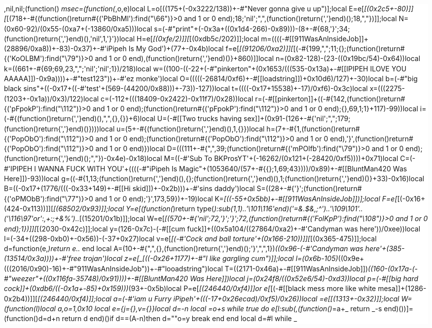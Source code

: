 ,nil,nil;(function() _msec=(function(_,o,e)local L=o[((175+(-0x3222/138))+-#"Never gonna give u up")];local E=e[_[(0x2c5+-80)]][_[(718+-#{(function()return#{('PbBhMl'):find("\66")}>0 and 1 or 0 end);18;'nil';",",(function()return{','}end)();18,","})]];local N=(0x60-92)/(0x55-(0xa7+(-13860/0xa5)))local s=(-#"print"+(-0x3a+((0x1d4-266)-0x89)))-(8+-#{68,'}';34;(function()return{','}end)(),'nil',1,'}'})local H=e[_[(0xfe/2)]][_[(0xdb5c/202)]];local m=((((-#[[911WasAnInsideJob]]+(28896/0xa8))+-83)-0x37)+-#'iPipeh Is My God')+(77+-0x4b)local f=e[_[(91206/0xa2)]][_[(-#{199,",";11;{};(function()return#{('KoOLBM'):find("\79")}>0 and 1 or 0 end),(function()return{','}end)()}+860)]]local n=(0x82-128)-(23-((0x19bc/54)-0x64))local k=((661+-#{69;69,23,",";'nil';'nil';1})/218)local w=((100-((-22+(-#"pinkerton"+(0x1653/(((535-0x13a)+-#[[IPIPEH ILOVE YOU AAAAA]])-0x9a))))+-#"test123"))+-#'ez monke')local O=(((((-26814/0xf6)+-#[[loadstring]])+0x10d6)/127)+-30)local b=(-#"big black sins"+((-0x17+((-#'test'+(569-(44200/0x88)))+-73))-127))local t=((((-0x17+15538)+-17)/0xf6)-0x3c)local x=(((2275-(1203+-0x1a))/0x3)/122)local c=(-112+(((18409-0x2422)-0x11f7)/0x28))local r=(-#[[pinkerton]]+((-#{142,(function()return#{('pFpokP'):find("\112")}>0 and 1 or 0 end);(function()return#{('pFpokP'):find("\112")}>0 and 1 or 0 end);{},69,1;1}+117)-99))local i=(-#{(function()return{','}end)(),",",{},{}}+6)local U=(-#[[Two trucks having sex]]+(0x91-(126+-#{'nil';",";179;(function()return{','}end)()})))local u=(5+-#{(function()return{','}end)(),1,{}})local h=(7+-#{1,(function()return#{('PopObO'):find("\112")}>0 and 1 or 0 end);(function()return#{('PopObO'):find("\112")}>0 and 1 or 0 end),'}',(function()return#{('PopObO'):find("\112")}>0 and 1 or 0 end)})local D=(((111+-#{",",39;(function()return#{('mPOlfb'):find("\79")}>0 and 1 or 0 end);(function()return{','}end)();","})-0x4e)-0x18)local M=((-#'Sub To BKProsYT'+(-16262/(0x121+(-28420/0xf5))))+0x71)local C=(-#'IPIPEH I WANNA FUCK WITH YOU'+((((-#"iPipeh Is Magic"+(1053640/(57+-#{{};1,69;43})))/0x89)+-#[[BluntMan420 Was Here]])-93))local g=((-#{1,13;(function()return{','}end)(),{};(function()return{','}end)(),1;(function()return{','}end)()}+33)-0x16)local B=((-0x17+(1776/(((-0x33+149)+-#[[Hi skid]])+-0x2b)))+-#'sins daddy')local S=((28+-#{'}';(function()return#{('oPMObB'):find("\77")}>0 and 1 or 0 end);'}',173,59})+-19)local K=_[((-55+0x5bb)+-#[[911WasAnInsideJob]])];local F=e[_[(-0x16+(424-0x113))]][_[(68502/0x93)]];local Y=e[(function(_)return type(_):sub(1,1)..'\101\116'end)('=&.$&,;^')..'\109\101'..('\116\97'or':,+:;+&%').._[(15201/0x1b)]];local W=e[_[(570+-#{'nil';72,'}';'}';72,(function()return#{('FolKpP'):find("\108")}>0 and 1 or 0 end);1})]][_[(2030-0x42c)]];local y=(126-0x7c)-(-#[[cum fuck]]+((0x5a104/((27864/0xa2)+-#'Candyman was here'))/0xee))local I=(-34+((298-0xb0)+-0x56))-(-37+0x27)local v=e[_[(-#'Cock and ball torture'+(0x166-210))]][_[(0x365-475)]];local d=function(e,_)return e.._ end local A=(10+-#{",",{},(function()return{','}end)();'}',",",1})*((0x96-(-#'Candyman was here'+(385-(13514/0x3a))))+-#'free trojan')local z=e[_[((-0x26+1177)+-#"I like gargling cum")]];local l=(0x6b-105)*((0x9e+(((2016/0x90)-16)+-#"911WasAnInsideJob"))+-#"looadstring")local T=((2171-0x46a)+-#[[911WasAnInsideJob]])*((160-(0x17a-(-#"weezer"+((0x116fa-35748)/0x91))))+-#[[BluntMan420 Was Here]])local j=(0x24f8/((0x52e6/54)-0xd3))local p=(-#[[big hard cock]]+(0xdb6/((-0x1a+-85)+0x159)))*(93+-0x5b)local P=e[_[(246440/0xf4)]]or e[_[(-#[[black mess more like white mesa]]+(1286-0x2b4))]][_[(246440/0xf4)]];local a=(-#'iam u Furry iPipeh'+(((-17+0x26ecad)/0xf5)/0x26))local _=e[_[(1313+-0x32)]];local W=(function(l)local a,o=1,0x10 local e={j={},v={}}local d=-n local _=o+s while true do e[l:sub(_,(function()_=a+_ return _-s end)())]=(function()d=d+n return d end)()if d==(A-n)then d=""o=y break end end local d=#l while
_